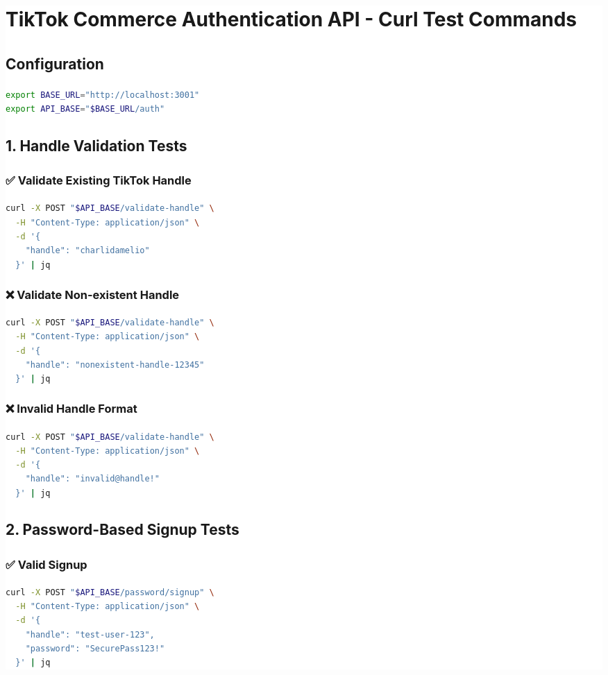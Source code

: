 # TikTok Commerce Authentication API - Curl Test Commands

## Configuration
```bash
export BASE_URL="http://localhost:3001"
export API_BASE="$BASE_URL/auth"
```

## 1. Handle Validation Tests

### ✅ Validate Existing TikTok Handle
```bash
curl -X POST "$API_BASE/validate-handle" \
  -H "Content-Type: application/json" \
  -d '{
    "handle": "charlidamelio"
  }' | jq
```

### ❌ Validate Non-existent Handle
```bash
curl -X POST "$API_BASE/validate-handle" \
  -H "Content-Type: application/json" \
  -d '{
    "handle": "nonexistent-handle-12345"
  }' | jq
```

### ❌ Invalid Handle Format
```bash
curl -X POST "$API_BASE/validate-handle" \
  -H "Content-Type: application/json" \
  -d '{
    "handle": "invalid@handle!"
  }' | jq
```

## 2. Password-Based Signup Tests

### ✅ Valid Signup
```bash
curl -X POST "$API_BASE/password/signup" \
  -H "Content-Type: application/json" \
  -d '{
    "handle": "test-user-123",
    "password": "SecurePass123!"
  }' | jq
```
